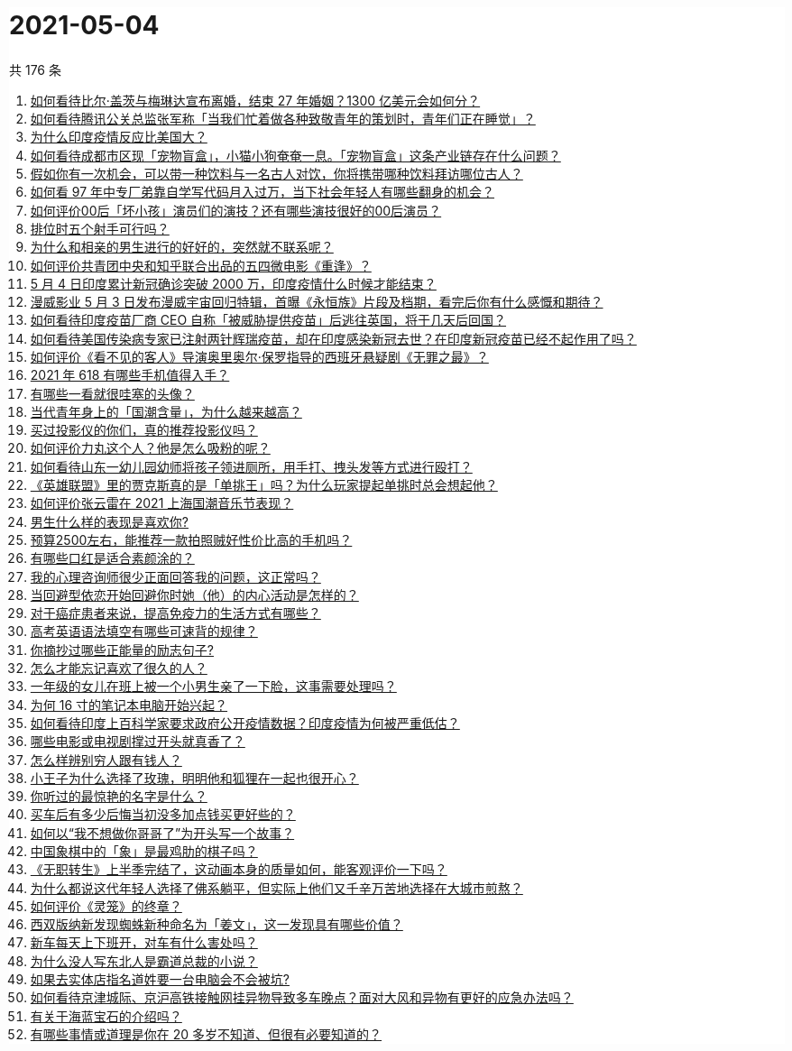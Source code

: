 # 2021-05-04

共 176 条




1. [如何看待比尔·盖茨与梅琳达宣布离婚，结束 27 年婚姻？1300
   亿美元会如何分？](https://www.zhihu.com/question/457737040)
2. [如何看待腾讯公关总监张军称「当我们忙着做各种致敬青年的策划时，青年们正在睡觉」？](https://www.zhihu.com/question/457759935)
3. [为什么印度疫情反应比美国大？](https://www.zhihu.com/question/456804640)
4. [如何看待成都市区现「宠物盲盒」，小猫小狗奄奄一息。「宠物盲盒」这条产业链存在什么问题？](https://www.zhihu.com/question/457745277)
5. [假如你有一次机会，可以带一种饮料与一名古人对饮，你将携带哪种饮料拜访哪位古人？](https://www.zhihu.com/question/457665322)
6. [如何看 97
   年中专厂弟靠自学写代码月入过万，当下社会年轻人有哪些翻身的机会？](https://www.zhihu.com/question/457749433)
7. [如何评价00后「坏小孩」演员们的演技？还有哪些演技很好的00后演员？](https://www.zhihu.com/question/457684810)
8. [排位时五个射手可行吗？](https://www.zhihu.com/question/457347115)
9. [为什么和相亲的男生进行的好好的，突然就不联系呢？](https://www.zhihu.com/question/455019918)
10. [如何评价共青团中央和知乎联合出品的五四微电影《重逢》？](https://www.zhihu.com/question/457512856)
11. [5 月 4 日印度累计新冠确诊突破 2000
    万，印度疫情什么时候才能结束？](https://www.zhihu.com/question/457761447)
12. [漫威影业 5 月 3
    日发布漫威宇宙回归特辑，首曝《永恒族》片段及档期，看完后你有什么感慨和期待？](https://www.zhihu.com/question/457703332)
13. [如何看待印度疫苗厂商 CEO
    自称「被威胁提供疫苗」后逃往英国，将于几天后回国？](https://www.zhihu.com/question/457628956)
14. [如何看待美国传染病专家已注射两针辉瑞疫苗，却在印度感染新冠去世？在印度新冠疫苗已经不起作用了吗？](https://www.zhihu.com/question/457803433)
15. [如何评价《看不见的客人》导演奥里奥尔·保罗指导的西班牙悬疑剧《无罪之最》？](https://www.zhihu.com/question/453388234)
16. [2021 年 618 有哪些手机值得入手？](https://www.zhihu.com/question/457255298)
17. [有哪些一看就很哇塞的头像？](https://www.zhihu.com/question/445718825)
18. [当代青年身上的「国潮含量」，为什么越来越高？](https://www.zhihu.com/question/457690066)
19. [买过投影仪的你们，真的推荐投影仪吗？](https://www.zhihu.com/question/437319206)
20. [如何评价力丸这个人？他是怎么吸粉的呢？](https://www.zhihu.com/question/457715074)
21. [如何看待山东一幼儿园幼师将孩子领进厕所，用手打、拽头发等方式进行殴打？](https://www.zhihu.com/question/457486021)
22. [《英雄联盟》里的贾克斯真的是「单挑王」吗？为什么玩家提起单挑时总会想起他？](https://www.zhihu.com/question/457010220)
23. [如何评价张云雷在 2021 上海国潮音乐节表现？](https://www.zhihu.com/question/457677090)
24. [男生什么样的表现是喜欢你?](https://www.zhihu.com/question/430805859)
25. [预算2500左右，能推荐一款拍照贼好性价比高的手机吗？](https://www.zhihu.com/question/452624562)
26. [有哪些口红是适合素颜涂的？](https://www.zhihu.com/question/321097156)
27. [我的心理咨询师很少正面回答我的问题，这正常吗？](https://www.zhihu.com/question/457615630)
28. [当回避型依恋开始回避你时她（他）的内心活动是怎样的？](https://www.zhihu.com/question/337217828)
29. [对于癌症患者来说，提高免疫力的生活方式有哪些？](https://www.zhihu.com/question/447041986)
30. [高考英语语法填空有哪些可速背的规律？](https://www.zhihu.com/question/20972652)
31. [你摘抄过哪些正能量的励志句子?](https://www.zhihu.com/question/449320979)
32. [怎么才能忘记喜欢了很久的人？](https://www.zhihu.com/question/456682944)
33. [一年级的女儿在班上被一个小男生亲了一下脸，这事需要处理吗？](https://www.zhihu.com/question/449615832)
34. [为何 16 寸的笔记本电脑开始兴起？](https://www.zhihu.com/question/456973925)
35. [如何看待印度上百科学家要求政府公开疫情数据？印度疫情为何被严重低估？](https://www.zhihu.com/question/457757785)
36. [哪些电影或电视剧撑过开头就真香了？](https://www.zhihu.com/question/449504220)
37. [怎么样辨别穷人跟有钱人？](https://www.zhihu.com/question/349437220)
38. [小王子为什么选择了玫瑰，明明他和狐狸在一起也很开心？](https://www.zhihu.com/question/353104840)
39. [你听过的最惊艳的名字是什么？](https://www.zhihu.com/question/265694919)
40. [买车后有多少后悔当初没多加点钱买更好些的？](https://www.zhihu.com/question/455327014)
41. [如何以“我不想做你哥哥了”为开头写一个故事？](https://www.zhihu.com/question/450075897)
42. [中国象棋中的「象」是最鸡肋的棋子吗？](https://www.zhihu.com/question/39282356)
43. [《无职转生》上半季完结了，这动画本身的质量如何，能客观评价一下吗？](https://www.zhihu.com/question/450611651)
44. [为什么都说这代年轻人选择了佛系躺平，但实际上他们又千辛万苦地选择在大城市煎熬？](https://www.zhihu.com/question/457670118)
45. [如何评价《灵笼》的终章？](https://www.zhihu.com/question/457072944)
46. [西双版纳新发现蜘蛛新种命名为「姜文」，这一发现具有哪些价值？](https://www.zhihu.com/question/457371552)
47. [新车每天上下班开，对车有什么害处吗？](https://www.zhihu.com/question/453386492)
48. [为什么没人写东北人是霸道总裁的小说？](https://www.zhihu.com/question/337970710)
49. [如果去实体店指名道姓要一台电脑会不会被坑?](https://www.zhihu.com/question/449490091)
50. [如何看待京津城际、京沪高铁接触网挂异物导致多车晚点？面对大风和异物有更好的应急办法吗？](https://www.zhihu.com/question/457776220)
51. [有关于海蓝宝石的介绍吗？](https://www.zhihu.com/question/447052258)
52. [有哪些事情或道理是你在 20 多岁不知道、但很有必要知道的？](https://www.zhihu.com/question/457150128)